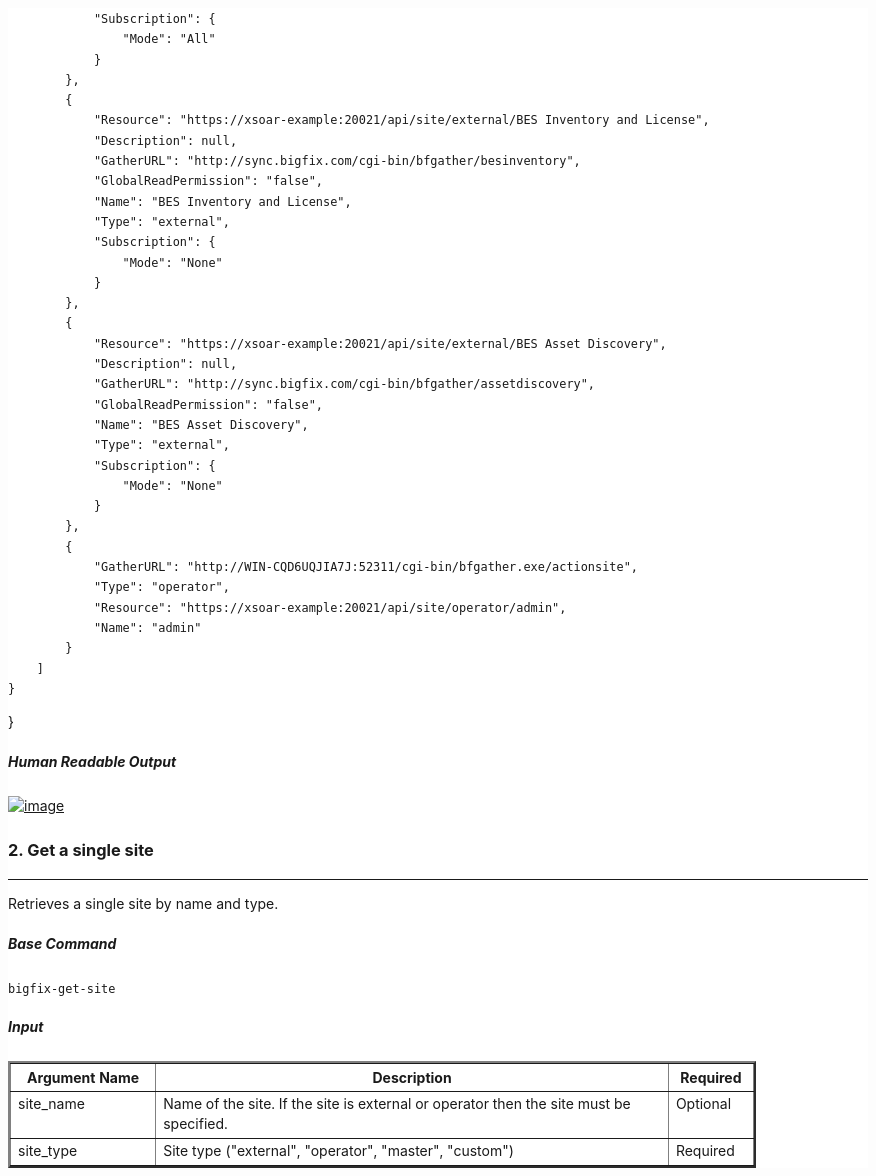                 "Subscription": {
                    "Mode": "All"
                }
            }, 
            {
                "Resource": "https://xsoar-example:20021/api/site/external/BES Inventory and License", 
                "Description": null, 
                "GatherURL": "http://sync.bigfix.com/cgi-bin/bfgather/besinventory", 
                "GlobalReadPermission": "false", 
                "Name": "BES Inventory and License", 
                "Type": "external", 
                "Subscription": {
                    "Mode": "None"
                }
            }, 
            {
                "Resource": "https://xsoar-example:20021/api/site/external/BES Asset Discovery", 
                "Description": null, 
                "GatherURL": "http://sync.bigfix.com/cgi-bin/bfgather/assetdiscovery", 
                "GlobalReadPermission": "false", 
                "Name": "BES Asset Discovery", 
                "Type": "external", 
                "Subscription": {
                    "Mode": "None"
                }
            }, 
            {
                "GatherURL": "http://WIN-CQD6UQJIA7J:52311/cgi-bin/bfgather.exe/actionsite", 
                "Type": "operator", 
                "Resource": "https://xsoar-example:20021/api/site/operator/admin", 
                "Name": "admin"
            }
        ]
    }
}
</code></pre>
<h5>Human Readable Output</h5>
<p><a href="https://user-images.githubusercontent.com/7270217/47254258-ab465280-d468-11e8-9704-04bfb8f7d653.png" target="_blank" rel="noopener noreferrer"><img src="https://user-images.githubusercontent.com/7270217/47254258-ab465280-d468-11e8-9704-04bfb8f7d653.png" alt="image" width="749" height="261"></a></p>
<h3 id="h_8123010261041540901803930">2. Get a single site</h3>
<hr>
<p>Retrieves a single site by name and type.</p>
<h5>Base Command</h5>
<pre><code>bigfix-get-site</code></pre>
<h5>Input</h5>
<table style="width: 748px;" border="2" cellpadding="6">
<thead>
<tr>
<th style="width: 132px;"><strong>Argument Name</strong></th>
<th style="width: 505px;"><strong>Description</strong></th>
<th style="width: 71px;"><strong>Required</strong></th>
</tr>
</thead>
<tbody>
<tr>
<td style="width: 132px;">site_name</td>
<td style="width: 505px;">Name of the site. If the site is external or operator then the site must be specified.</td>
<td style="width: 71px;">Optional</td>
</tr>
<tr>
<td style="width: 132px;">site_type</td>
<td style="width: 505px;">Site type ("external", "operator", "master", "custom")</td>
<td style="width: 71px;">Required</td>